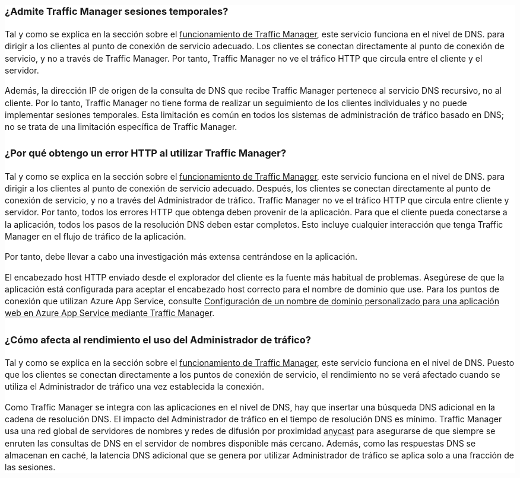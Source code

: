 ### <a name="does-traffic-manager-support-sticky-sessions"></a>¿Admite Traffic Manager sesiones temporales?

Tal y como se explica en la sección sobre el [funcionamiento de Traffic Manager](../traffic-manager/traffic-manager-how-it-works.md), este servicio funciona en el nivel de DNS. para dirigir a los clientes al punto de conexión de servicio adecuado. Los clientes se conectan directamente al punto de conexión de servicio, y no a través de Traffic Manager. Por tanto, Traffic Manager no ve el tráfico HTTP que circula entre el cliente y el servidor.

Además, la dirección IP de origen de la consulta de DNS que recibe Traffic Manager pertenece al servicio DNS recursivo, no al cliente. Por lo tanto, Traffic Manager no tiene forma de realizar un seguimiento de los clientes individuales y no puede implementar sesiones temporales. Esta limitación es común en todos los sistemas de administración de tráfico basado en DNS; no se trata de una limitación específica de Traffic Manager.

### <a name="why-am-i-seeing-an-http-error-when-using-traffic-manager"></a>¿Por qué obtengo un error HTTP al utilizar Traffic Manager?

Tal y como se explica en la sección sobre el [funcionamiento de Traffic Manager](../traffic-manager/traffic-manager-how-it-works.md), este servicio funciona en el nivel de DNS. para dirigir a los clientes al punto de conexión de servicio adecuado. Después, los clientes se conectan directamente al punto de conexión de servicio, y no a través del Administrador de tráfico. Traffic Manager no ve el tráfico HTTP que circula entre cliente y servidor. Por tanto, todos los errores HTTP que obtenga deben provenir de la aplicación. Para que el cliente pueda conectarse a la aplicación, todos los pasos de la resolución DNS deben estar completos. Esto incluye cualquier interacción que tenga Traffic Manager en el flujo de tráfico de la aplicación.

Por tanto, debe llevar a cabo una investigación más extensa centrándose en la aplicación.

El encabezado host HTTP enviado desde el explorador del cliente es la fuente más habitual de problemas. Asegúrese de que la aplicación está configurada para aceptar el encabezado host correcto para el nombre de dominio que use. Para los puntos de conexión que utilizan Azure App Service, consulte [Configuración de un nombre de dominio personalizado para una aplicación web en Azure App Service mediante Traffic Manager](../app-service/configure-domain-traffic-manager.md).

### <a name="what-is-the-performance-impact-of-using-traffic-manager"></a>¿Cómo afecta al rendimiento el uso del Administrador de tráfico?

Tal y como se explica en la sección sobre el [funcionamiento de Traffic Manager](../traffic-manager/traffic-manager-how-it-works.md), este servicio funciona en el nivel de DNS. Puesto que los clientes se conectan directamente a los puntos de conexión de servicio, el rendimiento no se verá afectado cuando se utiliza el Administrador de tráfico una vez establecida la conexión.

Como Traffic Manager se integra con las aplicaciones en el nivel de DNS, hay que insertar una búsqueda DNS adicional en la cadena de resolución DNS. El impacto del Administrador de tráfico en el tiempo de resolución DNS es mínimo. Traffic Manager usa una red global de servidores de nombres y redes de difusión por proximidad [anycast](https://en.wikipedia.org/wiki/Anycast) para asegurarse de que siempre se enruten las consultas de DNS en el servidor de nombres disponible más cercano. Además, como las respuestas DNS se almacenan en caché, la latencia DNS adicional que se genera por utilizar Administrador de tráfico se aplica solo a una fracción de las sesiones.
